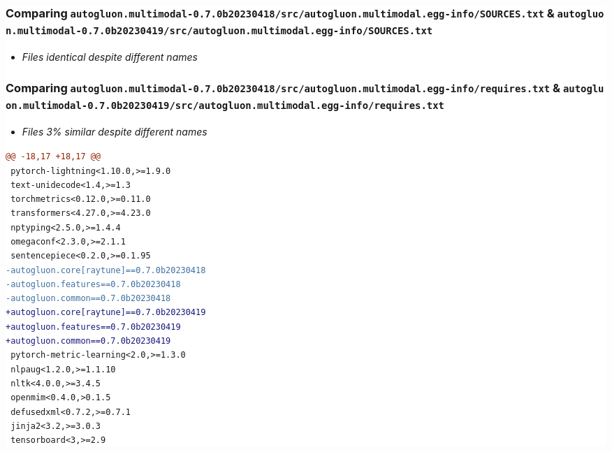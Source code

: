 ### Comparing `autogluon.multimodal-0.7.0b20230418/src/autogluon.multimodal.egg-info/SOURCES.txt` & `autogluon.multimodal-0.7.0b20230419/src/autogluon.multimodal.egg-info/SOURCES.txt`

 * *Files identical despite different names*

### Comparing `autogluon.multimodal-0.7.0b20230418/src/autogluon.multimodal.egg-info/requires.txt` & `autogluon.multimodal-0.7.0b20230419/src/autogluon.multimodal.egg-info/requires.txt`

 * *Files 3% similar despite different names*

```diff
@@ -18,17 +18,17 @@
 pytorch-lightning<1.10.0,>=1.9.0
 text-unidecode<1.4,>=1.3
 torchmetrics<0.12.0,>=0.11.0
 transformers<4.27.0,>=4.23.0
 nptyping<2.5.0,>=1.4.4
 omegaconf<2.3.0,>=2.1.1
 sentencepiece<0.2.0,>=0.1.95
-autogluon.core[raytune]==0.7.0b20230418
-autogluon.features==0.7.0b20230418
-autogluon.common==0.7.0b20230418
+autogluon.core[raytune]==0.7.0b20230419
+autogluon.features==0.7.0b20230419
+autogluon.common==0.7.0b20230419
 pytorch-metric-learning<2.0,>=1.3.0
 nlpaug<1.2.0,>=1.1.10
 nltk<4.0.0,>=3.4.5
 openmim<0.4.0,>0.1.5
 defusedxml<0.7.2,>=0.7.1
 jinja2<3.2,>=3.0.3
 tensorboard<3,>=2.9
```

